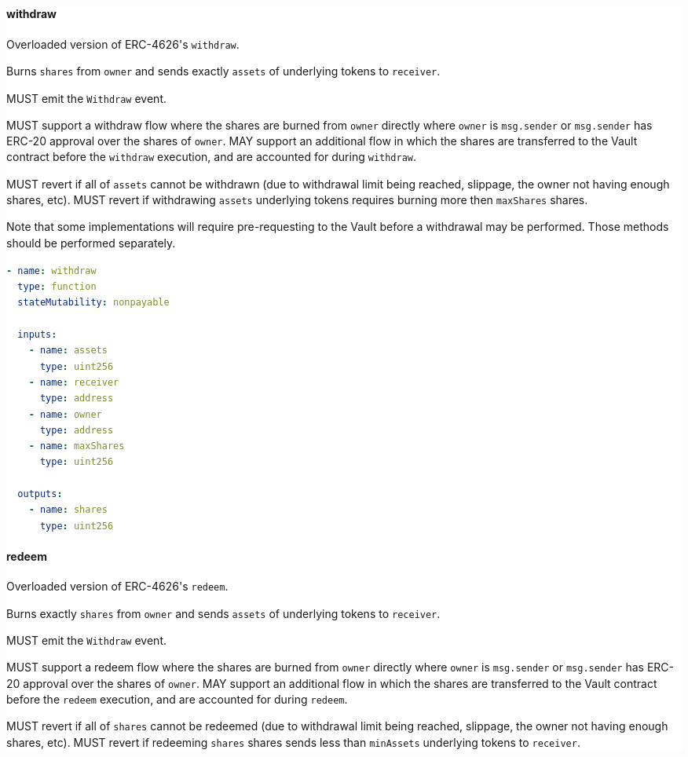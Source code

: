 #### withdraw

Overloaded version of ERC-4626's `withdraw`.

Burns `shares` from `owner` and sends exactly `assets` of underlying tokens to `receiver`.

MUST emit the `Withdraw` event.

MUST support a withdraw flow where the shares are burned from `owner` directly where `owner` is `msg.sender` or `msg.sender` has ERC-20 approval over the shares of `owner`.
MAY support an additional flow in which the shares are transferred to the Vault contract before the `withdraw` execution, and are accounted for during `withdraw`.

MUST revert if all of `assets` cannot be withdrawn (due to withdrawal limit being reached, slippage, the owner not having enough shares, etc).
MUST revert if withdrawing `assets` underlying tokens requires burning more then `maxShares` shares.

Note that some implementations will require pre-requesting to the Vault before a withdrawal may be performed. Those methods should be performed separately.

```yaml
- name: withdraw
  type: function
  stateMutability: nonpayable

  inputs:
    - name: assets
      type: uint256
    - name: receiver
      type: address
    - name: owner
      type: address
    - name: maxShares
      type: uint256

  outputs:
    - name: shares
      type: uint256
```

#### redeem

Overloaded version of ERC-4626's `redeem`.

Burns exactly `shares` from `owner` and sends `assets` of underlying tokens to `receiver`.

MUST emit the `Withdraw` event.

MUST support a redeem flow where the shares are burned from `owner` directly where `owner` is `msg.sender` or `msg.sender` has ERC-20 approval over the shares of `owner`.
MAY support an additional flow in which the shares are transferred to the Vault contract before the `redeem` execution, and are accounted for during `redeem`.

MUST revert if all of `shares` cannot be redeemed (due to withdrawal limit being reached, slippage, the owner not having enough shares, etc).
MUST revert if redeeming `shares` shares sends less than `minAssets` underlying tokens to `receiver`.
